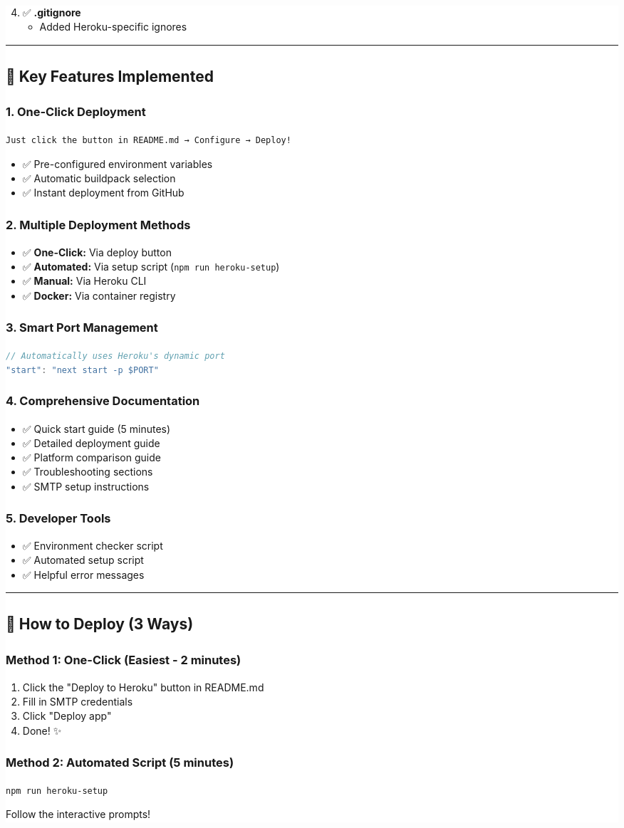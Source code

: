4. ✅ **.gitignore**
   - Added Heroku-specific ignores

---

## 🎯 Key Features Implemented

### 1. One-Click Deployment
```
Just click the button in README.md → Configure → Deploy!
```
- ✅ Pre-configured environment variables
- ✅ Automatic buildpack selection
- ✅ Instant deployment from GitHub

### 2. Multiple Deployment Methods
- ✅ **One-Click:** Via deploy button
- ✅ **Automated:** Via setup script (`npm run heroku-setup`)
- ✅ **Manual:** Via Heroku CLI
- ✅ **Docker:** Via container registry

### 3. Smart Port Management
```javascript
// Automatically uses Heroku's dynamic port
"start": "next start -p $PORT"
```

### 4. Comprehensive Documentation
- ✅ Quick start guide (5 minutes)
- ✅ Detailed deployment guide
- ✅ Platform comparison guide
- ✅ Troubleshooting sections
- ✅ SMTP setup instructions

### 5. Developer Tools
- ✅ Environment checker script
- ✅ Automated setup script
- ✅ Helpful error messages

---

## 🚀 How to Deploy (3 Ways)

### Method 1: One-Click (Easiest - 2 minutes)
1. Click the "Deploy to Heroku" button in README.md
2. Fill in SMTP credentials
3. Click "Deploy app"
4. Done! ✨

### Method 2: Automated Script (5 minutes)
```bash
npm run heroku-setup
```
Follow the interactive prompts!
